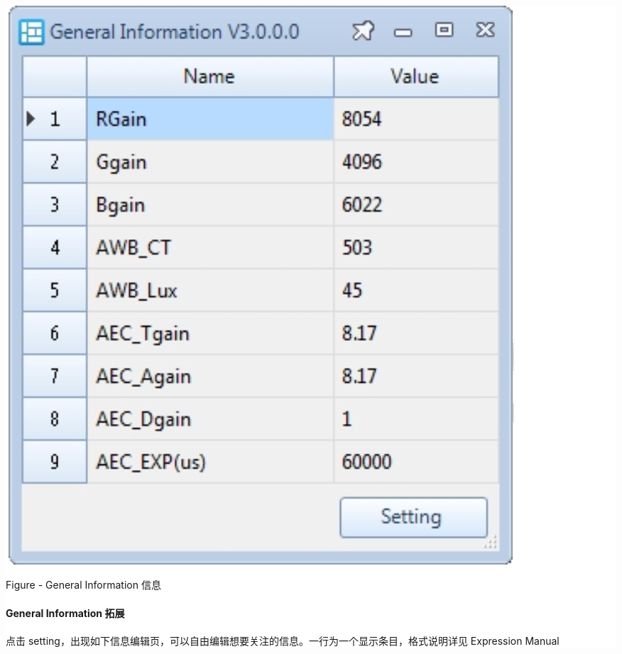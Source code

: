 ![](./static/Ru42bu2NQoRfcSxtqxacrgTDnAJ.png)

Figure - General Information 信息

#### General Information 拓展

点击 setting，出现如下信息编辑页，可以自由编辑想要关注的信息。一行为一个显示条目，格式说明详见 Expression Manual
